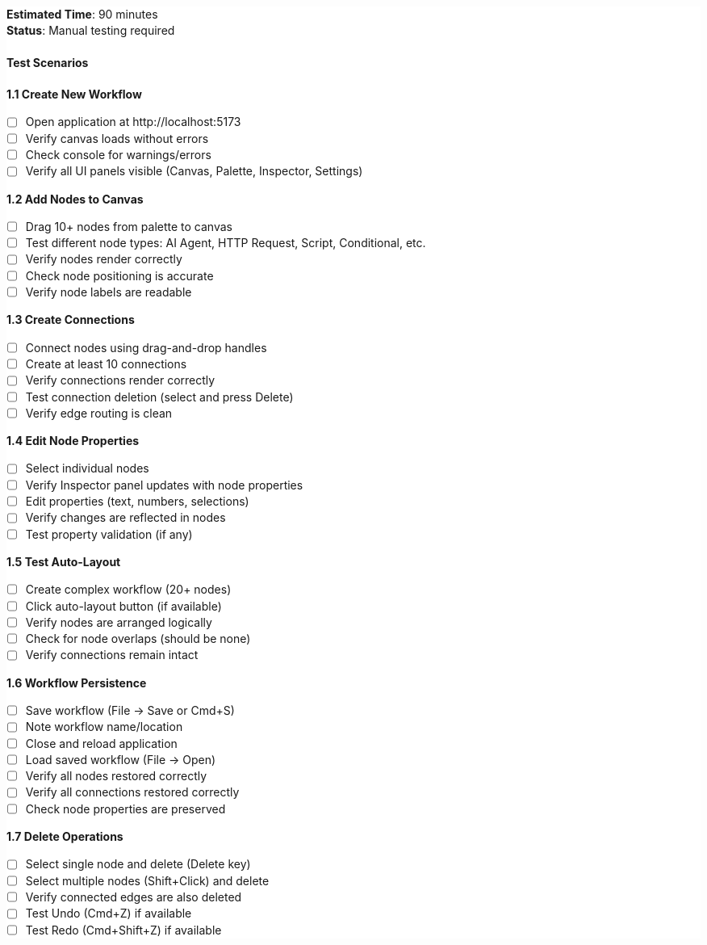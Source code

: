 **Estimated Time**: 90 minutes  
**Status**: Manual testing required

#### Test Scenarios

**1.1 Create New Workflow**
- [ ] Open application at http://localhost:5173
- [ ] Verify canvas loads without errors
- [ ] Check console for warnings/errors
- [ ] Verify all UI panels visible (Canvas, Palette, Inspector, Settings)

**1.2 Add Nodes to Canvas**
- [ ] Drag 10+ nodes from palette to canvas
- [ ] Test different node types: AI Agent, HTTP Request, Script, Conditional, etc.
- [ ] Verify nodes render correctly
- [ ] Check node positioning is accurate
- [ ] Verify node labels are readable

**1.3 Create Connections**
- [ ] Connect nodes using drag-and-drop handles
- [ ] Create at least 10 connections
- [ ] Verify connections render correctly
- [ ] Test connection deletion (select and press Delete)
- [ ] Verify edge routing is clean

**1.4 Edit Node Properties**
- [ ] Select individual nodes
- [ ] Verify Inspector panel updates with node properties
- [ ] Edit properties (text, numbers, selections)
- [ ] Verify changes are reflected in nodes
- [ ] Test property validation (if any)

**1.5 Test Auto-Layout**
- [ ] Create complex workflow (20+ nodes)
- [ ] Click auto-layout button (if available)
- [ ] Verify nodes are arranged logically
- [ ] Check for node overlaps (should be none)
- [ ] Verify connections remain intact

**1.6 Workflow Persistence**
- [ ] Save workflow (File → Save or Cmd+S)
- [ ] Note workflow name/location
- [ ] Close and reload application
- [ ] Load saved workflow (File → Open)
- [ ] Verify all nodes restored correctly
- [ ] Verify all connections restored correctly
- [ ] Check node properties are preserved

**1.7 Delete Operations**
- [ ] Select single node and delete (Delete key)
- [ ] Select multiple nodes (Shift+Click) and delete
- [ ] Verify connected edges are also deleted
- [ ] Test Undo (Cmd+Z) if available
- [ ] Test Redo (Cmd+Shift+Z) if available
